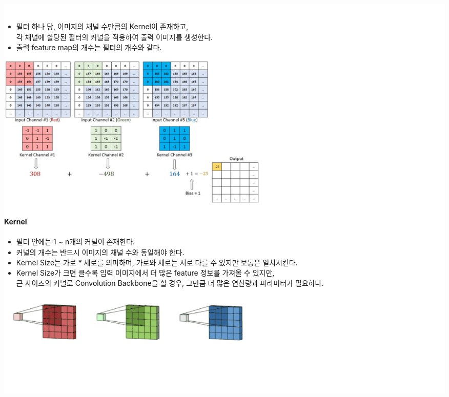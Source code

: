 <br>

- 필터 하나 당, 이미지의 채널 수만큼의 Kernel이 존재하고,  
  각 채널에 할당된 필터의 커널을 적용하여 출력 이미지를 생성한다.
- 출력 feature map의 개수는 필터의 개수와 같다.

<img src='./d_cnn/images/filter_channel.gif' width='500px' style='margin-left: 0;'>


#### Kernel
- 필터 안에는 1 ~ n개의 커널이 존재한다.
- 커널의 개수는 반드시 이미지의 채널 수와 동일해야 한다.
- Kernel Size는 가로 * 세로를 의미하며, 가로와 세로는 서로 다를 수 있지만 보통은 일치시킨다.
- Kernel Size가 크면 클수록 입력 이미지에서 더 많은 feature 정보를 가져올 수 있지만,  
  큰 사이즈의 커널로 Convolution Backbone을 할 경우, 그만큼 더 많은 연산량과 파라미터가 필요하다.

<img src='./d_cnn/images/kernel.gif' width='500px'>
